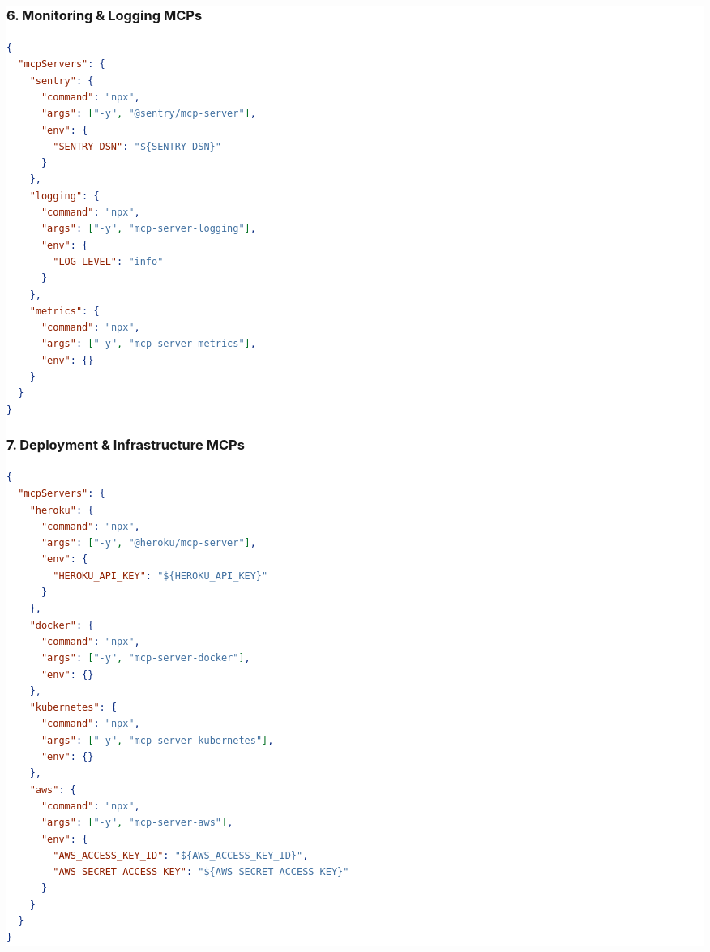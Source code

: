 ### 6. Monitoring & Logging MCPs

```json
{
  "mcpServers": {
    "sentry": {
      "command": "npx",
      "args": ["-y", "@sentry/mcp-server"],
      "env": {
        "SENTRY_DSN": "${SENTRY_DSN}"
      }
    },
    "logging": {
      "command": "npx",
      "args": ["-y", "mcp-server-logging"],
      "env": {
        "LOG_LEVEL": "info"
      }
    },
    "metrics": {
      "command": "npx",
      "args": ["-y", "mcp-server-metrics"],
      "env": {}
    }
  }
}
```

### 7. Deployment & Infrastructure MCPs

```json
{
  "mcpServers": {
    "heroku": {
      "command": "npx",
      "args": ["-y", "@heroku/mcp-server"],
      "env": {
        "HEROKU_API_KEY": "${HEROKU_API_KEY}"
      }
    },
    "docker": {
      "command": "npx",
      "args": ["-y", "mcp-server-docker"],
      "env": {}
    },
    "kubernetes": {
      "command": "npx",
      "args": ["-y", "mcp-server-kubernetes"],
      "env": {}
    },
    "aws": {
      "command": "npx",
      "args": ["-y", "mcp-server-aws"],
      "env": {
        "AWS_ACCESS_KEY_ID": "${AWS_ACCESS_KEY_ID}",
        "AWS_SECRET_ACCESS_KEY": "${AWS_SECRET_ACCESS_KEY}"
      }
    }
  }
}
```
